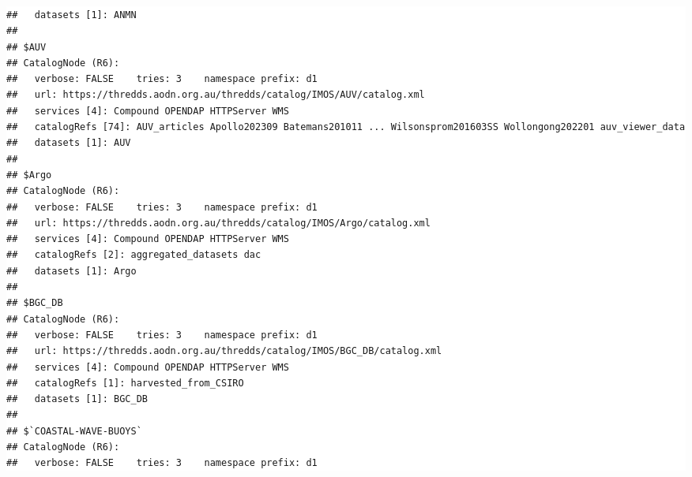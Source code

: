     ##   datasets [1]: ANMN
    ## 
    ## $AUV
    ## CatalogNode (R6): 
    ##   verbose: FALSE    tries: 3    namespace prefix: d1
    ##   url: https://thredds.aodn.org.au/thredds/catalog/IMOS/AUV/catalog.xml
    ##   services [4]: Compound OPENDAP HTTPServer WMS
    ##   catalogRefs [74]: AUV_articles Apollo202309 Batemans201011 ... Wilsonsprom201603SS Wollongong202201 auv_viewer_data
    ##   datasets [1]: AUV
    ## 
    ## $Argo
    ## CatalogNode (R6): 
    ##   verbose: FALSE    tries: 3    namespace prefix: d1
    ##   url: https://thredds.aodn.org.au/thredds/catalog/IMOS/Argo/catalog.xml
    ##   services [4]: Compound OPENDAP HTTPServer WMS
    ##   catalogRefs [2]: aggregated_datasets dac
    ##   datasets [1]: Argo
    ## 
    ## $BGC_DB
    ## CatalogNode (R6): 
    ##   verbose: FALSE    tries: 3    namespace prefix: d1
    ##   url: https://thredds.aodn.org.au/thredds/catalog/IMOS/BGC_DB/catalog.xml
    ##   services [4]: Compound OPENDAP HTTPServer WMS
    ##   catalogRefs [1]: harvested_from_CSIRO
    ##   datasets [1]: BGC_DB
    ## 
    ## $`COASTAL-WAVE-BUOYS`
    ## CatalogNode (R6): 
    ##   verbose: FALSE    tries: 3    namespace prefix: d1